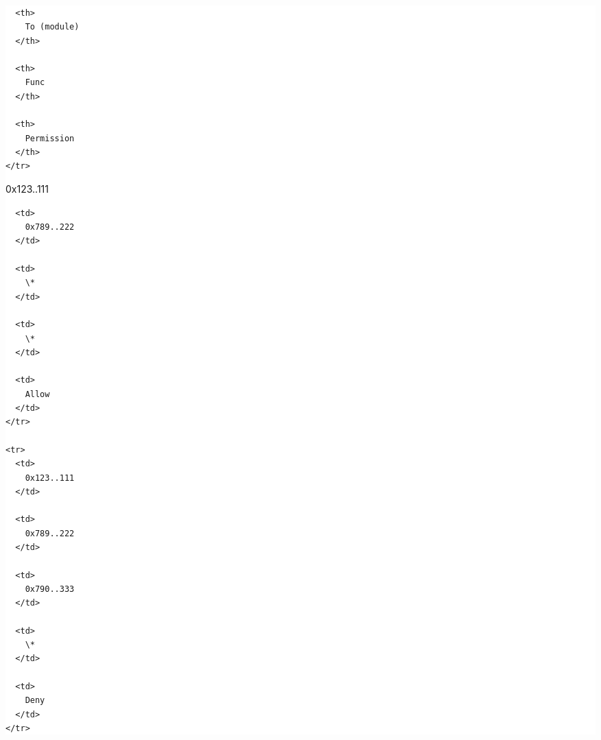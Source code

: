       <th>
        To (module)
      </th>

      <th>
        Func
      </th>

      <th>
        Permission
      </th>
    </tr>
  </thead>

  <tbody>
    <tr>
      <td>
        0x123..111
      </td>

      <td>
        0x789..222
      </td>

      <td>
        \*
      </td>

      <td>
        \*
      </td>

      <td>
        Allow
      </td>
    </tr>

    <tr>
      <td>
        0x123..111
      </td>

      <td>
        0x789..222
      </td>

      <td>
        0x790..333
      </td>

      <td>
        \*
      </td>

      <td>
        Deny
      </td>
    </tr>
  </tbody>
</Table>
